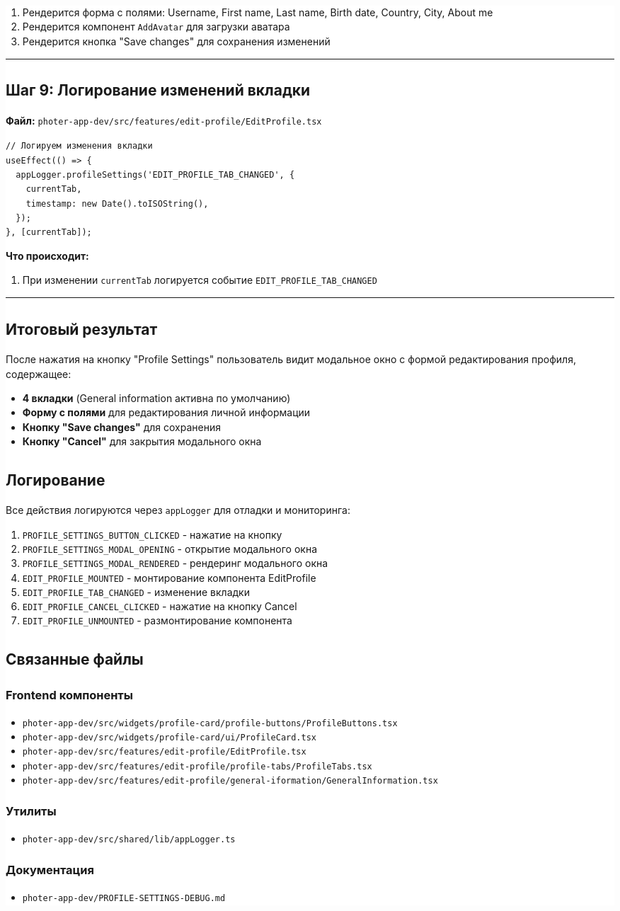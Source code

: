1. Рендерится форма с полями: Username, First name, Last name, Birth date, Country, City, About me
2. Рендерится компонент `AddAvatar` для загрузки аватара
3. Рендерится кнопка "Save changes" для сохранения изменений

---

## Шаг 9: Логирование изменений вкладки

**Файл:** `photer-app-dev/src/features/edit-profile/EditProfile.tsx`

```tsx
// Логируем изменения вкладки
useEffect(() => {
  appLogger.profileSettings('EDIT_PROFILE_TAB_CHANGED', {
    currentTab,
    timestamp: new Date().toISOString(),
  });
}, [currentTab]);
```

**Что происходит:**

1. При изменении `currentTab` логируется событие `EDIT_PROFILE_TAB_CHANGED`

---

## Итоговый результат

После нажатия на кнопку "Profile Settings" пользователь видит модальное окно с формой редактирования профиля, содержащее:

- **4 вкладки** (General information активна по умолчанию)
- **Форму с полями** для редактирования личной информации
- **Кнопку "Save changes"** для сохранения
- **Кнопку "Cancel"** для закрытия модального окна

## Логирование

Все действия логируются через `appLogger` для отладки и мониторинга:

1. `PROFILE_SETTINGS_BUTTON_CLICKED` - нажатие на кнопку
2. `PROFILE_SETTINGS_MODAL_OPENING` - открытие модального окна
3. `PROFILE_SETTINGS_MODAL_RENDERED` - рендеринг модального окна
4. `EDIT_PROFILE_MOUNTED` - монтирование компонента EditProfile
5. `EDIT_PROFILE_TAB_CHANGED` - изменение вкладки
6. `EDIT_PROFILE_CANCEL_CLICKED` - нажатие на кнопку Cancel
7. `EDIT_PROFILE_UNMOUNTED` - размонтирование компонента

## Связанные файлы

### Frontend компоненты

- `photer-app-dev/src/widgets/profile-card/profile-buttons/ProfileButtons.tsx`
- `photer-app-dev/src/widgets/profile-card/ui/ProfileCard.tsx`
- `photer-app-dev/src/features/edit-profile/EditProfile.tsx`
- `photer-app-dev/src/features/edit-profile/profile-tabs/ProfileTabs.tsx`
- `photer-app-dev/src/features/edit-profile/general-iformation/GeneralInformation.tsx`

### Утилиты

- `photer-app-dev/src/shared/lib/appLogger.ts`

### Документация

- `photer-app-dev/PROFILE-SETTINGS-DEBUG.md`

